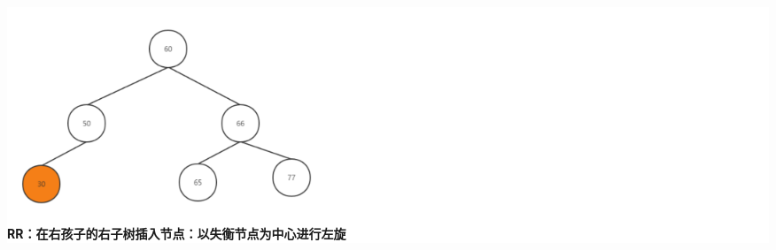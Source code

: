 <img src="数据结构与算法分析笔记图片/LL2.png" alt="RR2" style="zoom:40%;"/>
	

​	  	**RR：在右孩子的右子树插入节点：以失衡节点为中心进行左旋**
